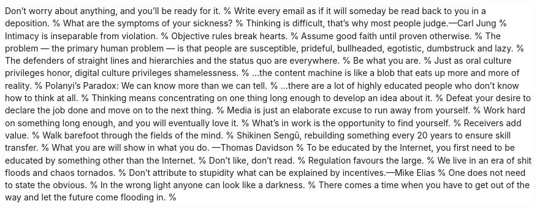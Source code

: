 Don’t worry about anything, and you’ll be ready for it.
%
Write every email as if it will someday be read back to you in a deposition.
%
What are the symptoms of your sickness?
%
Thinking is difficult, that’s why most people judge.—Carl Jung
%
Intimacy is inseparable from violation.
%
Objective rules break hearts.
%
Assume good faith until proven otherwise.
%
The problem — the primary human problem — is that people are susceptible, prideful, bullheaded, egotistic, dumbstruck and lazy.
%
The defenders of straight lines and hierarchies and the status quo are everywhere.
%
Be what you are.
%
Just as oral culture privileges honor, digital culture privileges shamelessness.
%
…the content machine is like a blob that eats up more and more of reality. 
%
Polanyi’s Paradox: We can know more than we can tell.
%
…there are a lot of highly educated people who don’t know how to think at all.
%
Thinking means concentrating on one thing long enough to develop an idea about it.
%
Defeat your desire to declare the job done and move on to the next thing.
%
Media is just an elaborate excuse to run away from yourself.
%
Work hard on something long enough, and you will eventually love it.
%
What’s in work is the opportunity to find yourself.
%
Receivers add value.
%
Walk barefoot through the fields of the mind.
%
Shikinen Sengū, rebuilding something every 20 years to ensure skill transfer.
%
What you are will show in what you do. —Thomas Davidson
%
To be educated by the Internet, you first need to be educated by something other than the Internet.
%
Don’t like, don’t read.
%
Regulation favours the large. 
%
We live in an era of shit floods and chaos tornados.
%
Don’t attribute to stupidity what can be explained by incentives.—Mike Elias
%
One does not need to state the obvious.
%
In the wrong light anyone can look like a darkness.
%
There comes a time when you have to get out of the way and let the future come flooding in.
%